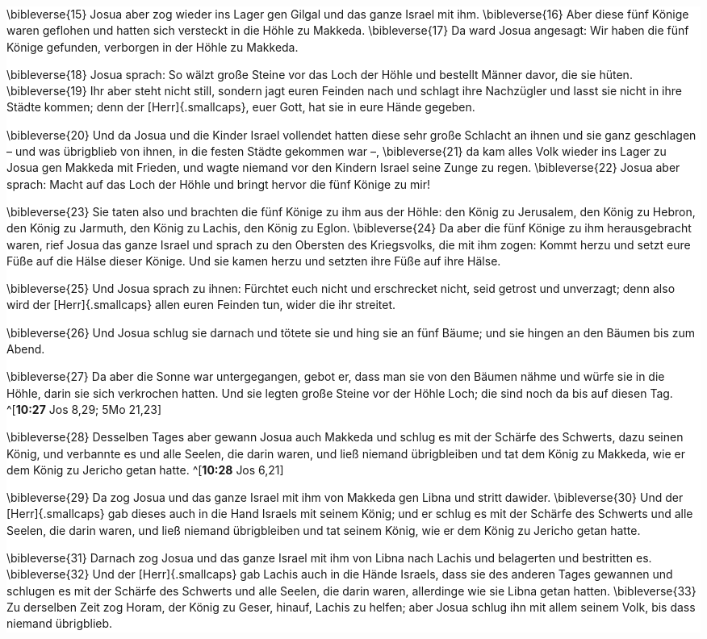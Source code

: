 
\bibleverse{15} Josua aber zog wieder ins Lager gen Gilgal und das ganze Israel mit ihm. \bibleverse{16} Aber diese fünf Könige waren geflohen und hatten sich versteckt in die Höhle zu Makkeda. \bibleverse{17} Da ward Josua angesagt: Wir haben die fünf Könige gefunden, verborgen in der Höhle zu Makkeda. 


\bibleverse{18} Josua sprach: So wälzt große Steine vor das Loch der Höhle und bestellt Männer davor, die sie hüten. \bibleverse{19} Ihr aber steht nicht still, sondern jagt euren Feinden nach und schlagt ihre Nachzügler und lasst sie nicht in ihre Städte kommen; denn der [Herr]{.smallcaps}, euer Gott, hat sie in eure Hände gegeben. 


\bibleverse{20} Und da Josua und die Kinder Israel vollendet hatten diese sehr große Schlacht an ihnen und sie ganz geschlagen – und was übrigblieb von ihnen, in die festen Städte gekommen war –, \bibleverse{21} da kam alles Volk wieder ins Lager zu Josua gen Makkeda mit Frieden, und wagte niemand vor den Kindern Israel seine Zunge zu regen. \bibleverse{22} Josua aber sprach: Macht auf das Loch der Höhle und bringt hervor die fünf Könige zu mir! 


\bibleverse{23} Sie taten also und brachten die fünf Könige zu ihm aus der Höhle: den König zu Jerusalem, den König zu Hebron, den König zu Jarmuth, den König zu Lachis, den König zu Eglon. \bibleverse{24} Da aber die fünf Könige zu ihm herausgebracht waren, rief Josua das ganze Israel und sprach zu den Obersten des Kriegsvolks, die mit ihm zogen: Kommt herzu und setzt eure Füße auf die Hälse dieser Könige. Und sie kamen herzu und setzten ihre Füße auf ihre Hälse. 


\bibleverse{25} Und Josua sprach zu ihnen: Fürchtet euch nicht und erschrecket nicht, seid getrost und unverzagt; denn also wird der [Herr]{.smallcaps} allen euren Feinden tun, wider die ihr streitet. 


\bibleverse{26} Und Josua schlug sie darnach und tötete sie und hing sie an fünf Bäume; und sie hingen an den Bäumen bis zum Abend. 


\bibleverse{27} Da aber die Sonne war untergegangen, gebot er, dass man sie von den Bäumen nähme und würfe sie in die Höhle, darin sie sich verkrochen hatten. Und sie legten große Steine vor der Höhle Loch; die sind noch da bis auf diesen Tag. 
^[**10:27** Jos 8,29; 5Mo 21,23] 


\bibleverse{28} Desselben Tages aber gewann Josua auch Makkeda und schlug es mit der Schärfe des Schwerts, dazu seinen König, und verbannte es und alle Seelen, die darin waren, und ließ niemand übrigbleiben und tat dem König zu Makkeda, wie er dem König zu Jericho getan hatte. 
^[**10:28** Jos 6,21] 


\bibleverse{29} Da zog Josua und das ganze Israel mit ihm von Makkeda gen Libna und stritt dawider. \bibleverse{30} Und der [Herr]{.smallcaps} gab dieses auch in die Hand Israels mit seinem König; und er schlug es mit der Schärfe des Schwerts und alle Seelen, die darin waren, und ließ niemand übrigbleiben und tat seinem König, wie er dem König zu Jericho getan hatte. 


\bibleverse{31} Darnach zog Josua und das ganze Israel mit ihm von Libna nach Lachis und belagerten und bestritten es. \bibleverse{32} Und der [Herr]{.smallcaps} gab Lachis auch in die Hände Israels, dass sie des anderen Tages gewannen und schlugen es mit der Schärfe des Schwerts und alle Seelen, die darin waren, allerdinge wie sie Libna getan hatten. \bibleverse{33} Zu derselben Zeit zog Horam, der König zu Geser, hinauf, Lachis zu helfen; aber Josua schlug ihn mit allem seinem Volk, bis dass niemand übrigblieb. 
